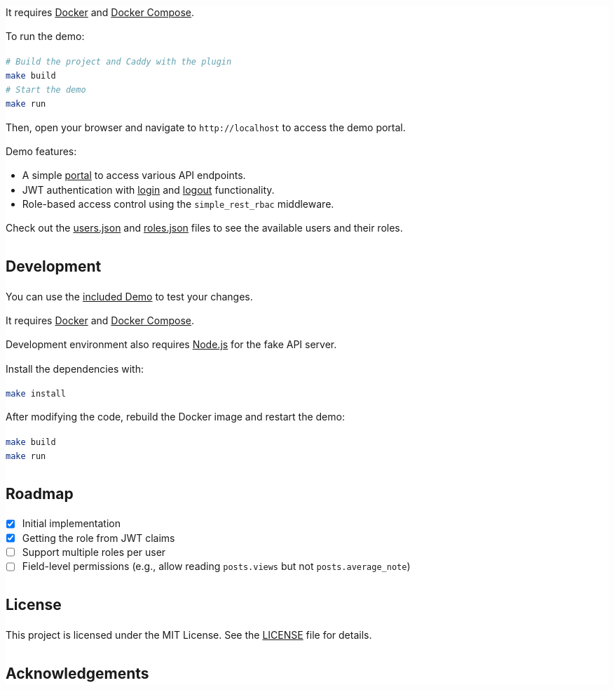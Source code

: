 It requires [Docker](https://www.docker.com/) and [Docker Compose](https://docs.docker.com/compose/).

To run the demo:

```bash
# Build the project and Caddy with the plugin
make build
# Start the demo
make run
```

Then, open your browser and navigate to `http://localhost` to access the demo portal.

Demo features:

- A simple [portal](http://localhost/portal) to access various API endpoints.
- JWT authentication with [login](http://localhost/login) and [logout](http://localhost/logout) functionality.
- Role-based access control using the `simple_rest_rbac` middleware.

Check out the [users.json](./caddy/conf/users.json) and [roles.json](./caddy/conf/roles.json) files to see the available users and their roles.

## Development

You can use the [included Demo](#included-demo) to test your changes.

It requires [Docker](https://www.docker.com/) and [Docker Compose](https://docs.docker.com/compose/).

Development environment also requires [Node.js](https://nodejs.org/) for the fake API server.

Install the dependencies with:

```bash
make install
```

After modifying the code, rebuild the Docker image and restart the demo:

```bash
make build
make run
```

## Roadmap

- [x] Initial implementation
- [x] Getting the role from JWT claims
- [ ] Support multiple roles per user
- [ ] Field-level permissions (e.g., allow reading `posts.views` but not `posts.average_note`)

## License

This project is licensed under the MIT License. See the [LICENSE](LICENSE) file for details.

## Acknowledgements
